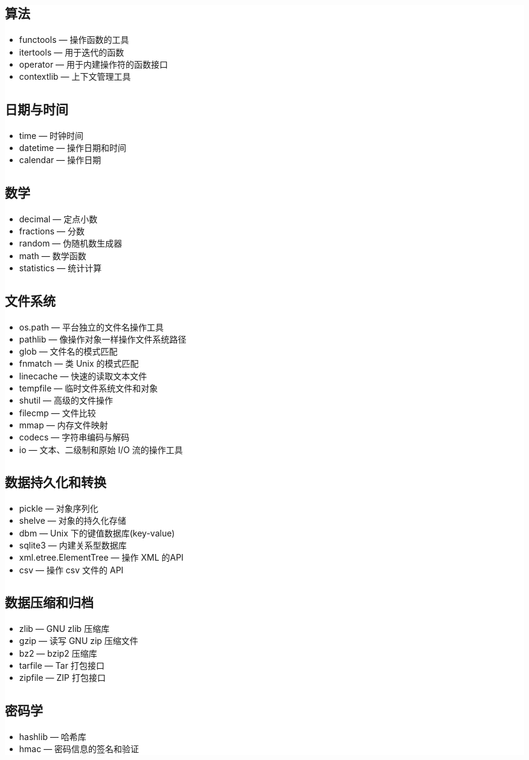 ## 算法
- functools — 操作函数的工具
- itertools — 用于迭代的函数
- operator — 用于内建操作符的函数接口
- contextlib — 上下文管理工具

## 日期与时间
- time — 时钟时间
- datetime — 操作日期和时间
- calendar — 操作日期

## 数学
- decimal — 定点小数
- fractions — 分数
- random — 伪随机数生成器
- math — 数学函数
- statistics — 统计计算

## 文件系统
- os.path — 平台独立的文件名操作工具
- pathlib — 像操作对象一样操作文件系统路径
- glob — 文件名的模式匹配
- fnmatch —  类 Unix 的模式匹配
- linecache — 快速的读取文本文件
- tempfile — 临时文件系统文件和对象
- shutil — 高级的文件操作
- filecmp — 文件比较
- mmap — 内存文件映射
- codecs — 字符串编码与解码
- io — 文本、二级制和原始 I/O 流的操作工具

## 数据持久化和转换

- pickle — 对象序列化
- shelve — 对象的持久化存储
- dbm — Unix 下的键值数据库(key-value)
- sqlite3 — 内建关系型数据库
- xml.etree.ElementTree — 操作 XML 的API
- csv — 操作 csv 文件的 API

## 数据压缩和归档
- zlib — GNU zlib 压缩库
- gzip — 读写 GNU zip 压缩文件
- bz2 — bzip2 压缩库
- tarfile — Tar 打包接口
- zipfile — ZIP 打包接口

## 密码学
- hashlib — 哈希库
- hmac — 密码信息的签名和验证
